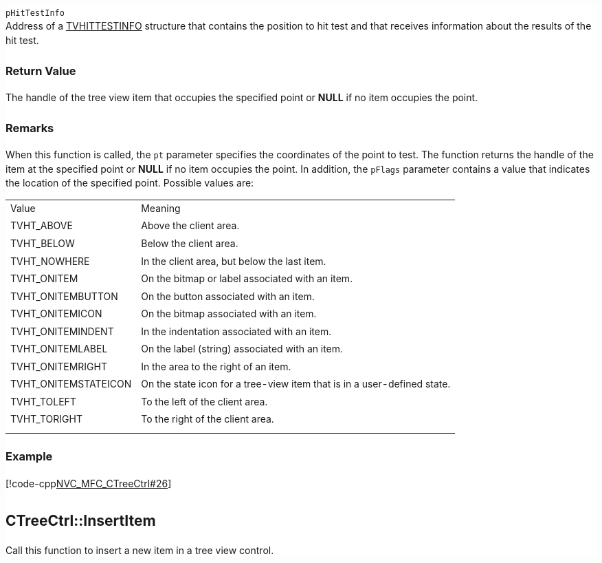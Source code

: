 `pHitTestInfo`  
 Address of a [TVHITTESTINFO](http://msdn.microsoft.com/library/windows/desktop/bb773448) structure that contains the position to hit test and that receives information about the results of the hit test.  
  
### Return Value  
 The handle of the tree view item that occupies the specified point or **NULL** if no item occupies the point.  
  
### Remarks  
 When this function is called, the `pt` parameter specifies the coordinates of the point to test. The function returns the handle of the item at the specified point or **NULL** if no item occupies the point. In addition, the `pFlags` parameter contains a value that indicates the location of the specified point. Possible values are:  
  
|||  
|-|-|  
|Value|Meaning|  
|TVHT_ABOVE|Above the client area.|  
|TVHT_BELOW|Below the client area.|  
|TVHT_NOWHERE|In the client area, but below the last item.|  
|TVHT_ONITEM|On the bitmap or label associated with an item.|  
|TVHT_ONITEMBUTTON|On the button associated with an item.|  
|TVHT_ONITEMICON|On the bitmap associated with an item.|  
|TVHT_ONITEMINDENT|In the indentation associated with an item.|  
|TVHT_ONITEMLABEL|On the label (string) associated with an item.|  
|TVHT_ONITEMRIGHT|In the area to the right of an item.|  
|TVHT_ONITEMSTATEICON|On the state icon for a tree-view item that is in a user-defined state.|  
|TVHT_TOLEFT|To the left of the client area.|  
|TVHT_TORIGHT|To the right of the client area.|  
|||  
  
### Example  
 [!code-cpp[NVC_MFC_CTreeCtrl#26](../../mfc/reference/codesnippet/cpp/ctreectrl-class_29.cpp)]  
  
##  <a name="ctreectrl__insertitem"></a>  CTreeCtrl::InsertItem  
 Call this function to insert a new item in a tree view control.  
  
